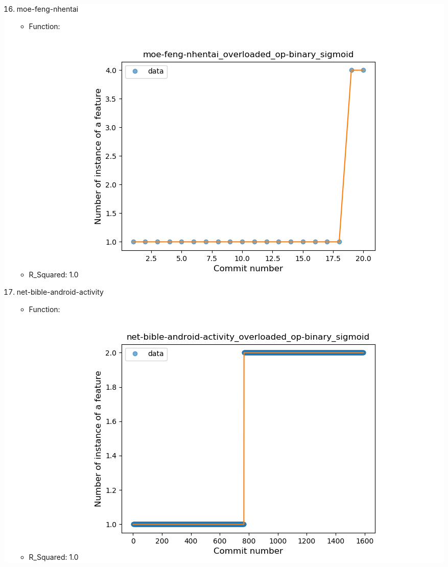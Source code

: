 16. moe-feng-nhentai

	*  Function: ![equation](http://latex.codecogs.com/svg.latex?%5Cfrac%7B3.0%7D%7B1%20&plus;%20%5Cepsilon%5E%28-48.07307%28x%20-18.502893%29%29%7D%20&plus;%201.0)
	* R_Squared: 1.0
 ![moe-feng-nhentaioverloaded_op](../plots/moe-feng-nhentai_overloaded_op_T9.png)

17. net-bible-android-activity

	*  Function: ![equation](http://latex.codecogs.com/svg.latex?%5Cfrac%7B1.0%7D%7B1%20&plus;%20%5Cepsilon%5E%28-47.969035%28x%20-766.501427%29%29%7D%20&plus;%201.0)
	* R_Squared: 1.0
 ![net-bible-android-activityoverloaded_op](../plots/net-bible-android-activity_overloaded_op_T9.png)

